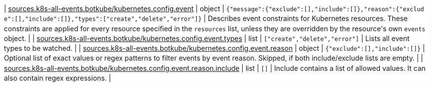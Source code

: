| [sources.k8s-all-events.botkube/kubernetes.config.event](https://github.com/kubeshop/botkube/blob/release-1.5/helm/botkube/values.yaml#L220)                                                  | object | `{"message":{"exclude":[],"include":[]},"reason":{"exclude":[],"include":[]},"types":["create","delete","error"]}`                                                                                                                                                                                                                                                                                                                                                                                                                                                                                                           | Describes event constraints for Kubernetes resources. These constraints are applied for every resource specified in the `resources` list, unless they are overridden by the resource's own `events` object.                                                                                                                                                                                                                                                        |
| [sources.k8s-all-events.botkube/kubernetes.config.event.types](https://github.com/kubeshop/botkube/blob/release-1.5/helm/botkube/values.yaml#L222)                                            | list   | `["create","delete","error"]`                                                                                                                                                                                                                                                                                                                                                                                                                                                                                                                                                                                                | Lists all event types to be watched.                                                                                                                                                                                                                                                                                                                                                                                                                               |
| [sources.k8s-all-events.botkube/kubernetes.config.event.reason](https://github.com/kubeshop/botkube/blob/release-1.5/helm/botkube/values.yaml#L228)                                           | object | `{"exclude":[],"include":[]}`                                                                                                                                                                                                                                                                                                                                                                                                                                                                                                                                                                                                | Optional list of exact values or regex patterns to filter events by event reason. Skipped, if both include/exclude lists are empty.                                                                                                                                                                                                                                                                                                                                |
| [sources.k8s-all-events.botkube/kubernetes.config.event.reason.include](https://github.com/kubeshop/botkube/blob/release-1.5/helm/botkube/values.yaml#L230)                                   | list   | `[]`                                                                                                                                                                                                                                                                                                                                                                                                                                                                                                                                                                                                                         | Include contains a list of allowed values. It can also contain regex expressions.                                                                                                                                                                                                                                                                                                                                                                                  |